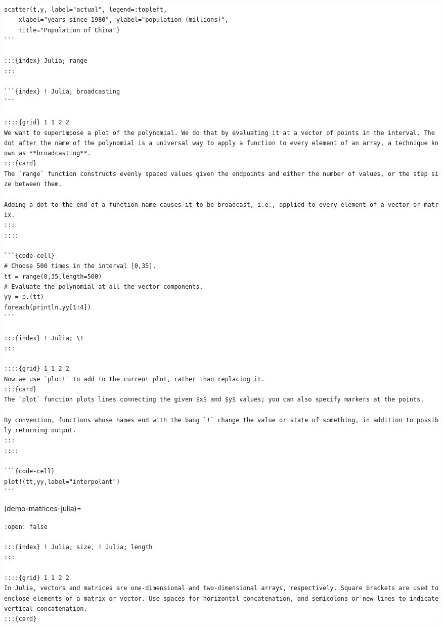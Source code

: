 ``````{dropdown} Linear system for polynomial interpolation
scatter(t,y, label="actual", legend=:topleft,
    xlabel="years since 1980", ylabel="population (millions)", 
    title="Population of China")
```

:::{index} Julia; range
:::

```{index} ! Julia; broadcasting
```

::::{grid} 1 1 2 2
We want to superimpose a plot of the polynomial. We do that by evaluating it at a vector of points in the interval. The dot after the name of the polynomial is a universal way to apply a function to every element of an array, a technique known as **broadcasting**.
:::{card}
The `range` function constructs evenly spaced values given the endpoints and either the number of values, or the step size between them.

Adding a dot to the end of a function name causes it to be broadcast, i.e., applied to every element of a vector or matrix.
:::
::::

```{code-cell}
# Choose 500 times in the interval [0,35].
tt = range(0,35,length=500)   
# Evaluate the polynomial at all the vector components.
yy = p.(tt)
foreach(println,yy[1:4])
```

:::{index} ! Julia; \!
:::

::::{grid} 1 1 2 2
Now we use `plot!` to add to the current plot, rather than replacing it.
:::{card}
The `plot` function plots lines connecting the given $x$ and $y$ values; you can also specify markers at the points.

By convention, functions whose names end with the bang `!` change the value or state of something, in addition to possibly returning output.
:::
::::

```{code-cell}
plot!(tt,yy,label="interpolant")
```
``````


(demo-matrices-julia)=
``````{dropdown} Matrix operations
:open: false

:::{index} ! Julia; size, ! Julia; length
:::

::::{grid} 1 1 2 2
In Julia, vectors and matrices are one-dimensional and two-dimensional arrays, respectively. Square brackets are used to enclose elements of a matrix or vector. Use spaces for horizontal concatenation, and semicolons or new lines to indicate vertical concatenation.
:::{card}
``````